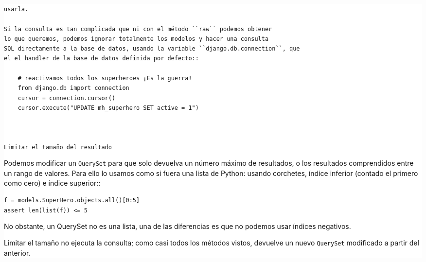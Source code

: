 ~~~~~~~~~~~~~~~~~~~~~~~~~~~~~~~~~~~~~~~~~~~~~~~~~~~~~~~~~~~~~~~~~~~~~~~
usarla.

Si la consulta es tan complicada que ni con el método ``raw`` podemos obtener
lo que queremos, podemos ignorar totalmente los modelos y hacer una consulta
SQL directamente a la base de datos, usando la variable ``django.db.connection``, que 
el el handler de la base de datos definida por defecto::

    # reactivamos todos los superheroes ¡Es la guerra!
    from django.db import connection
    cursor = connection.cursor()
    cursor.execute("UPDATE mh_superhero SET active = 1")



Limitar el tamaño del resultado
~~~~~~~~~~~~~~~~~~~~~~~~~~~~~~~~~~~~~~~~~~~~~~~~~~~~~~~~~~~~~~~~~~~~~~~

Podemos modificar un ``QuerySet`` para que solo devuelva un número máximo de
resultados, o los resultados comprendidos entre un rango de valores. Para ello
lo usamos como si fuera una lista de Python: usando corchetes, índice inferior
(contado el primero como cero) e índice superior::

    f = models.SuperHero.objects.all()[0:5]
    assert len(list(f)) <= 5

No obstante, un QuerySet no es una lista, una de las diferencias 
es que no podemos usar índices negativos.

Limitar el tamaño no ejecuta la consulta; como casi todos los métodos
vistos, devuelve un nuevo ``QuerySet`` modificado a partir del anterior.

